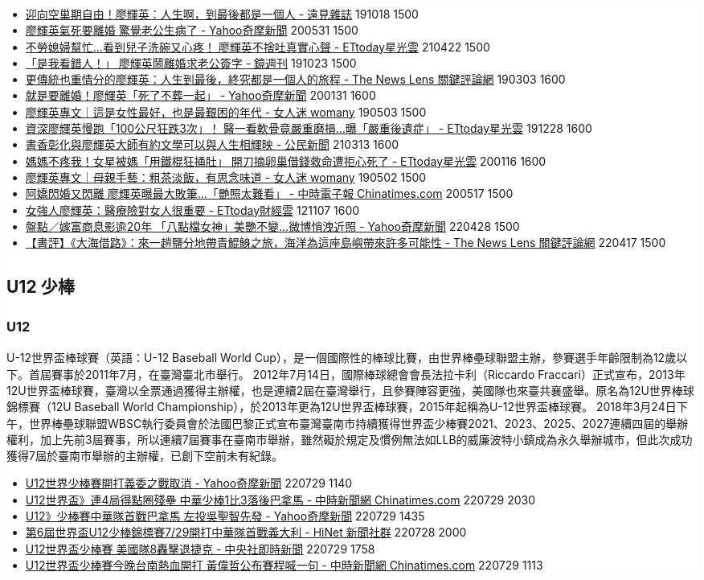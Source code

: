 - [迎向空巢期自由！廖輝英：人生啊，到最後都是一個人 - 遠見雜誌](https://www.gvm.com.tw/article/68889 "迎向空巢期自由！廖輝英：人生啊，到最後都是一個人 - 遠見雜誌") 191018 1500
- [廖輝英氣死要離婚 驚覺老公生病了 - Yahoo奇摩新聞](https://tw.news.yahoo.com/%E5%BB%96%E8%BC%9D%E8%8B%B1%E6%B0%A3%E6%AD%BB%E8%A6%81%E9%9B%A2%E5%A9%9A-%E9%A9%9A%E8%A6%BA%E8%80%81%E5%85%AC%E7%94%9F%E7%97%85%E4%BA%86-062508243.html "廖輝英氣死要離婚 驚覺老公生病了 - Yahoo奇摩新聞") 200531 1500
- [不勞媳婦幫忙…看到兒子洗碗又心疼！ 廖輝英不捨吐真實心聲 - ETtoday星光雲](https://star.ettoday.net/news/1965528 "不勞媳婦幫忙…看到兒子洗碗又心疼！ 廖輝英不捨吐真實心聲 - ETtoday星光雲") 210422 1500
- [「是我看錯人！」 廖輝英鬧離婚求老公簽字 - 鏡週刊](https://www.mirrormedia.mg/story/20191023web003/ "「是我看錯人！」 廖輝英鬧離婚求老公簽字 - 鏡週刊") 191023 1500
- [更傳統也重情分的廖輝英：人生到最後，終究都是一個人的旅程 - The News Lens 關鍵評論網](https://www.thenewslens.com/article/114289 "更傳統也重情分的廖輝英：人生到最後，終究都是一個人的旅程 - The News Lens 關鍵評論網") 190303 1600
- [就是要離婚！廖輝英「死了不葬一起」 - Yahoo奇摩新聞](https://tw.news.yahoo.com/%E5%B0%B1%E6%98%AF%E8%A6%81%E9%9B%A2%E5%A9%9A-%E5%BB%96%E8%BC%9D%E8%8B%B1-%E6%AD%BB%E4%BA%86%E4%B8%8D%E8%91%AC-%E8%B5%B7-064503996.html "就是要離婚！廖輝英「死了不葬一起」 - Yahoo奇摩新聞") 200131 1600
- [廖輝英專文｜這是女性最好，也是最艱困的年代 - 女人迷 womany](https://womany.net/read/article/18964 "廖輝英專文｜這是女性最好，也是最艱困的年代 - 女人迷 womany") 190503 1500
- [資深廖輝英慢跑「100公尺狂跌3次」！ 醫一看軟骨竟嚴重磨損…曝「嚴重後遺症」 - ETtoday星光雲](https://star.ettoday.net/news/1612666 "資深廖輝英慢跑「100公尺狂跌3次」！ 醫一看軟骨竟嚴重磨損…曝「嚴重後遺症」 - ETtoday星光雲") 191228 1600
- [書香彰化與廖輝英大師有約文學可以與人生相輝映 - 公民新聞](https://www.peopo.org/news/519348 "書香彰化與廖輝英大師有約文學可以與人生相輝映 - 公民新聞") 210313 1600
- [媽媽不疼我！女星被媽「用鐵棍狂捅肚」 開刀摘卵巢借錢救命遭拒心死了 - ETtoday星光雲](https://star.ettoday.net/news/1627011 "媽媽不疼我！女星被媽「用鐵棍狂捅肚」 開刀摘卵巢借錢救命遭拒心死了 - ETtoday星光雲") 200116 1600
- [廖輝英專文｜母親手藝：粗茶淡飯，有思念味道 - 女人迷 womany](https://womany.net/read/article/18963 "廖輝英專文｜母親手藝：粗茶淡飯，有思念味道 - 女人迷 womany") 190502 1500
- [阿嬌閃婚又閃離 廖輝英曝最大敗筆...「艷照太難看」 - 中時電子報 Chinatimes.com](https://www.chinatimes.com/realtimenews/20200517001019-260404 "阿嬌閃婚又閃離 廖輝英曝最大敗筆...「艷照太難看」 - 中時電子報 Chinatimes.com") 200517 1500
- [女強人廖輝英：醫療險對女人很重要 - ETtoday財經雲](https://finance.ettoday.net/news/124474 "女強人廖輝英：醫療險對女人很重要 - ETtoday財經雲") 121107 1600
- [盤點／嫁富商息影逾20年 「八點檔女神」美艷不變…微博悄洩近照 - Yahoo奇摩新聞](https://tw.news.yahoo.com/%E7%9B%A4%E9%BB%9E-%E5%AB%81%E5%AF%8C%E5%95%86%E6%81%AF%E5%BD%B1%E9%80%BE20%E5%B9%B4-%E5%85%AB%E9%BB%9E%E6%AA%94%E5%A5%B3%E7%A5%9E-%E7%BE%8E%E8%89%B7%E4%B8%8D%E8%AE%8A-%E5%BE%AE%E5%8D%9A%E6%82%84%E6%B4%A9%E8%BF%91%E7%85%A7-230528581.html "盤點／嫁富商息影逾20年 「八點檔女神」美艷不變…微博悄洩近照 - Yahoo奇摩新聞") 220428 1500
- [【書評】《大海借路》：來一趟鹽分地帶青鯤鯓之旅，海洋為這座島嶼帶來許多可能性 - The News Lens 關鍵評論網](https://www.thenewslens.com/article/165382 "【書評】《大海借路》：來一趟鹽分地帶青鯤鯓之旅，海洋為這座島嶼帶來許多可能性 - The News Lens 關鍵評論網") 220417 1500

## U12 少棒

### U12

U-12世界盃棒球賽（英語：U-12 Baseball World Cup），是一個國際性的棒球比賽，由世界棒壘球聯盟主辦，參賽選手年齡限制為12歲以下。首屆賽事於2011年7月，在臺灣臺北市舉行。
2012年7月14日，國際棒球總會會長法拉卡利（Riccardo Fraccari）正式宣布，2013年12U世界盃棒球賽，臺灣以全票通過獲得主辦權，也是連續2屆在臺灣舉行，且參賽陣容更強，美國隊也來臺共襄盛舉。原名為12U世界棒球錦標賽（12U Baseball World Championship），於2013年更為12U世界盃棒球賽，2015年起稱為U-12世界盃棒球賽。
2018年3月24日下午，世界棒壘球聯盟WBSC執行委員會於法國巴黎正式宣布臺灣臺南市持續獲得世界盃少棒賽2021、2023、2025、2027連續四屆的舉辦權利，加上先前3屆賽事，所以連續7屆賽事在臺南市舉辦，雖然礙於規定及慣例無法如LLB的威廉波特小鎮成為永久舉辦城市，但此次成功獲得7屆於臺南市舉辦的主辦權，已創下空前未有紀錄。
- [U12世界少棒賽開打義委之戰取消 - Yahoo奇摩新聞](https://tw.news.yahoo.com/u12%E4%B8%96%E7%95%8C%E5%B0%91%E6%A3%92%E8%B3%BD%E9%96%8B%E6%89%93-%E7%BE%A9%E5%A7%94%E4%B9%8B%E6%88%B0%E5%8F%96%E6%B6%88-033525184.html "U12世界少棒賽開打義委之戰取消 - Yahoo奇摩新聞") 220729 1140
- [U12世界盃》連4局得點圈殘壘 中華少棒1比3落後巴拿馬 - 中時新聞網 Chinatimes.com](https://www.chinatimes.com/realtimenews/20220729004539-260403 "U12世界盃》連4局得點圈殘壘 中華少棒1比3落後巴拿馬 - 中時新聞網 Chinatimes.com") 220729 2030
- [U12》少棒賽中華隊首戰巴拿馬 左投吳聖智先發 - Yahoo奇摩新聞](https://tw.news.yahoo.com/u12%E5%B0%91%E6%A3%92-%E7%BE%A9%E5%A4%A7%E5%88%A9%E5%87%BA%E8%B3%BD%E4%BA%BA%E6%95%B8%E4%B8%8D%E7%AC%A6%E8%A6%8F%E5%AE%9A%E6%A3%84%E6%AC%8A-%E5%A2%A8%E8%A5%BF%E5%93%A54%E5%B1%80%E6%8F%90%E5%89%8D%E5%8B%9D%E5%8D%97%E9%9D%9E-053022452.html "U12》少棒賽中華隊首戰巴拿馬 左投吳聖智先發 - Yahoo奇摩新聞") 220729 1435
- [第6屆世界盃U12少棒錦標賽7/29開打中華隊首戰義大利 - HiNet 新聞社群](https://times.hinet.net/picNews/24049419 "第6屆世界盃U12少棒錦標賽7/29開打中華隊首戰義大利 - HiNet 新聞社群") 220728 2000
- [U12世界盃少棒賽 美國隊8轟擊退捷克 - 中央社即時新聞](https://www.cna.com.tw/news/aspt/202207290249.aspx "U12世界盃少棒賽 美國隊8轟擊退捷克 - 中央社即時新聞") 220729 1758
- [U12世界盃少棒賽今晚台南熱血開打 黃偉哲公布賽程喊一句 - 中時新聞網 Chinatimes.com](https://www.chinatimes.com/realtimenews/20220729001761-260407?ctrack=pc_main_rtime_p05 "U12世界盃少棒賽今晚台南熱血開打 黃偉哲公布賽程喊一句 - 中時新聞網 Chinatimes.com") 220729 1113